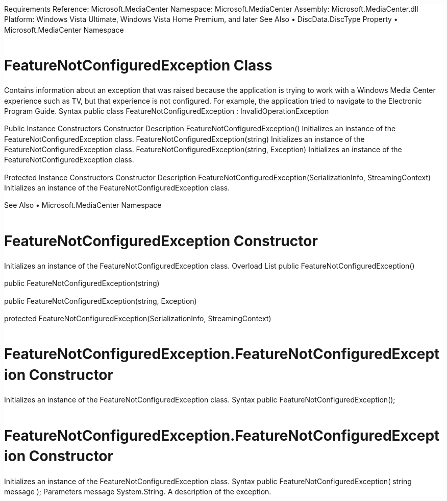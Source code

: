 Requirements
Reference: Microsoft.MediaCenter
Namespace: Microsoft.MediaCenter
Assembly: Microsoft.MediaCenter.dll
Platform: Windows Vista Ultimate, Windows Vista Home Premium, and later
See Also
•	DiscData.DiscType Property
•	Microsoft.MediaCenter Namespace

# FeatureNotConfiguredException Class
Contains information about an exception that was raised because the application is trying to work with a Windows Media Center experience such as TV, but that experience is not configured. For example, the application tried to navigate to the Electronic Program Guide.
Syntax
public class FeatureNotConfiguredException : InvalidOperationException

Public Instance Constructors
Constructor	Description
FeatureNotConfiguredException()
Initializes an instance of the FeatureNotConfiguredException class.
FeatureNotConfiguredException(string)	Initializes an instance of the FeatureNotConfiguredException class.
FeatureNotConfiguredException(string, Exception)	Initializes an instance of the FeatureNotConfiguredException class.

Protected Instance Constructors
Constructor	Description
FeatureNotConfiguredException(SerializationInfo, StreamingContext)	Initializes an instance of the FeatureNotConfiguredException class.

See Also
•	Microsoft.MediaCenter Namespace

# FeatureNotConfiguredException Constructor
Initializes an instance of the FeatureNotConfiguredException class.
Overload List
public FeatureNotConfiguredException()

public FeatureNotConfiguredException(string)

public FeatureNotConfiguredException(string, Exception)

protected FeatureNotConfiguredException(SerializationInfo, StreamingContext)


# FeatureNotConfiguredException.FeatureNotConfiguredException Constructor
Initializes an instance of the FeatureNotConfiguredException class.
Syntax
public FeatureNotConfiguredException();
# FeatureNotConfiguredException.FeatureNotConfiguredException Constructor
Initializes an instance of the FeatureNotConfiguredException class.
Syntax
public FeatureNotConfiguredException( string
   message
);
Parameters
message
System.String.  A description of the exception.